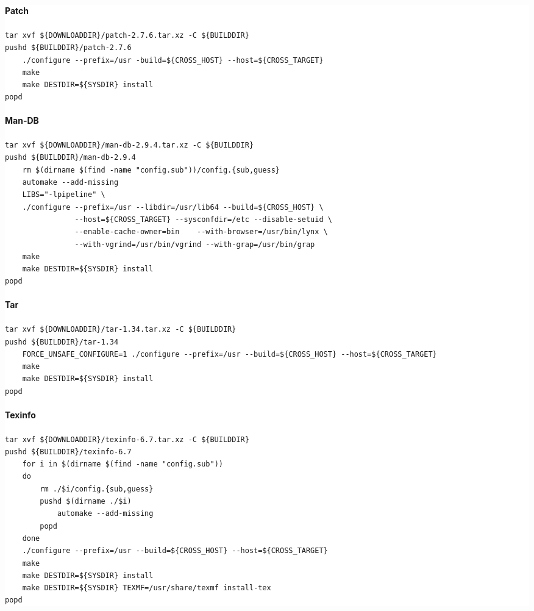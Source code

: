 #### Patch
```
tar xvf ${DOWNLOADDIR}/patch-2.7.6.tar.xz -C ${BUILDDIR}
pushd ${BUILDDIR}/patch-2.7.6
	./configure --prefix=/usr -build=${CROSS_HOST} --host=${CROSS_TARGET}
	make
	make DESTDIR=${SYSDIR} install
popd
```

#### Man-DB
```
tar xvf ${DOWNLOADDIR}/man-db-2.9.4.tar.xz -C ${BUILDDIR}
pushd ${BUILDDIR}/man-db-2.9.4
	rm $(dirname $(find -name "config.sub"))/config.{sub,guess}
	automake --add-missing
	LIBS="-lpipeline" \
	./configure --prefix=/usr --libdir=/usr/lib64 --build=${CROSS_HOST} \
	            --host=${CROSS_TARGET} --sysconfdir=/etc --disable-setuid \
	            --enable-cache-owner=bin 	--with-browser=/usr/bin/lynx \
	            --with-vgrind=/usr/bin/vgrind --with-grap=/usr/bin/grap
	make
	make DESTDIR=${SYSDIR} install
popd
```

#### Tar
```
tar xvf ${DOWNLOADDIR}/tar-1.34.tar.xz -C ${BUILDDIR}
pushd ${BUILDDIR}/tar-1.34
	FORCE_UNSAFE_CONFIGURE=1 ./configure --prefix=/usr --build=${CROSS_HOST} --host=${CROSS_TARGET}
	make
	make DESTDIR=${SYSDIR} install
popd
```
#### Texinfo
```
tar xvf ${DOWNLOADDIR}/texinfo-6.7.tar.xz -C ${BUILDDIR}
pushd ${BUILDDIR}/texinfo-6.7
	for i in $(dirname $(find -name "config.sub"))
	do
		rm ./$i/config.{sub,guess}
		pushd $(dirname ./$i)
			automake --add-missing
		popd
	done
	./configure --prefix=/usr --build=${CROSS_HOST} --host=${CROSS_TARGET}
	make
	make DESTDIR=${SYSDIR} install
	make DESTDIR=${SYSDIR} TEXMF=/usr/share/texmf install-tex
popd
```
